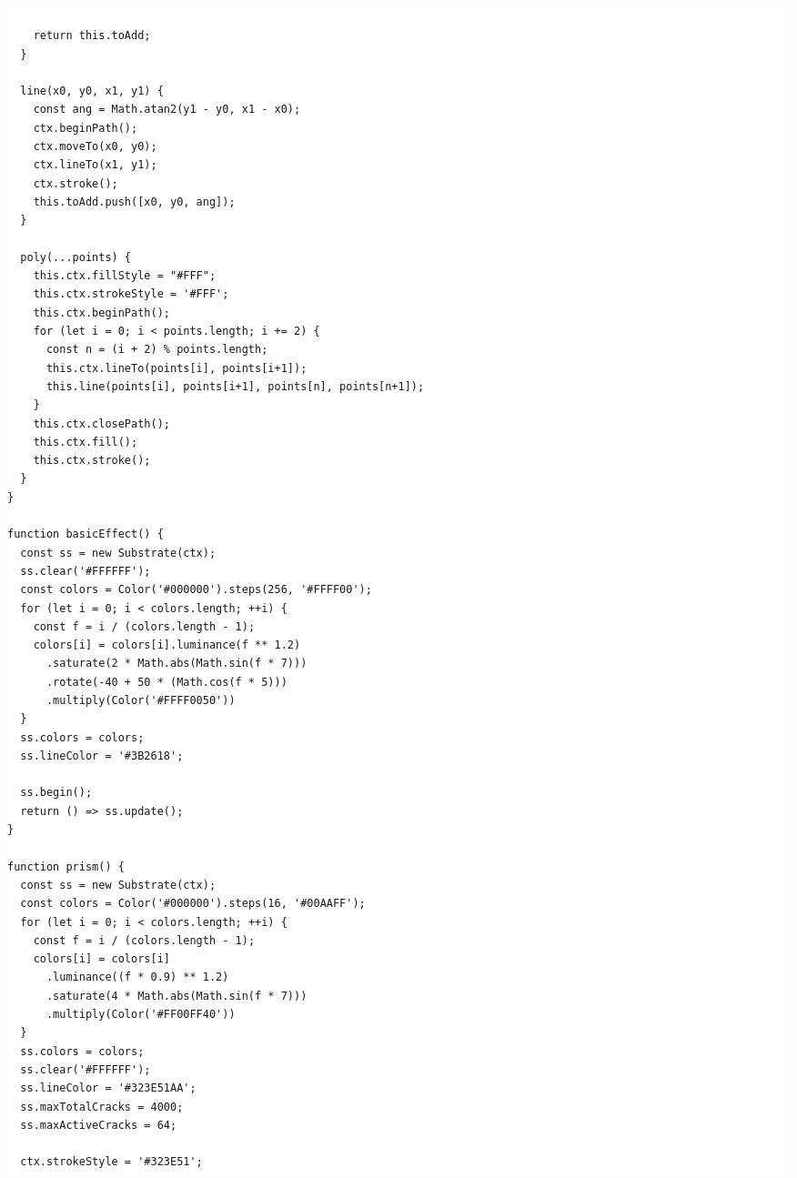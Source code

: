 ```

    return this.toAdd;
  }

  line(x0, y0, x1, y1) {
    const ang = Math.atan2(y1 - y0, x1 - x0);
    ctx.beginPath();
    ctx.moveTo(x0, y0);
    ctx.lineTo(x1, y1);
    ctx.stroke();
    this.toAdd.push([x0, y0, ang]);
  }

  poly(...points) {
    this.ctx.fillStyle = "#FFF";
    this.ctx.strokeStyle = '#FFF';
    this.ctx.beginPath();
    for (let i = 0; i < points.length; i += 2) {
      const n = (i + 2) % points.length;
      this.ctx.lineTo(points[i], points[i+1]);
      this.line(points[i], points[i+1], points[n], points[n+1]);
    }
    this.ctx.closePath();
    this.ctx.fill();
    this.ctx.stroke();
  }
}

function basicEffect() {
  const ss = new Substrate(ctx);
  ss.clear('#FFFFFF');
  const colors = Color('#000000').steps(256, '#FFFF00');
  for (let i = 0; i < colors.length; ++i) {
    const f = i / (colors.length - 1);
    colors[i] = colors[i].luminance(f ** 1.2)
      .saturate(2 * Math.abs(Math.sin(f * 7)))
      .rotate(-40 + 50 * (Math.cos(f * 5)))
      .multiply(Color('#FFFF0050'))
  }
  ss.colors = colors;
  ss.lineColor = '#3B2618';

  ss.begin();
  return () => ss.update();
}

function prism() {
  const ss = new Substrate(ctx);
  const colors = Color('#000000').steps(16, '#00AAFF');
  for (let i = 0; i < colors.length; ++i) {
    const f = i / (colors.length - 1);
    colors[i] = colors[i]
      .luminance((f * 0.9) ** 1.2)
      .saturate(4 * Math.abs(Math.sin(f * 7)))
      .multiply(Color('#FF00FF40'))
  }
  ss.colors = colors;
  ss.clear('#FFFFFF');
  ss.lineColor = '#323E51AA';
  ss.maxTotalCracks = 4000;
  ss.maxActiveCracks = 64;

  ctx.strokeStyle = '#323E51';
```